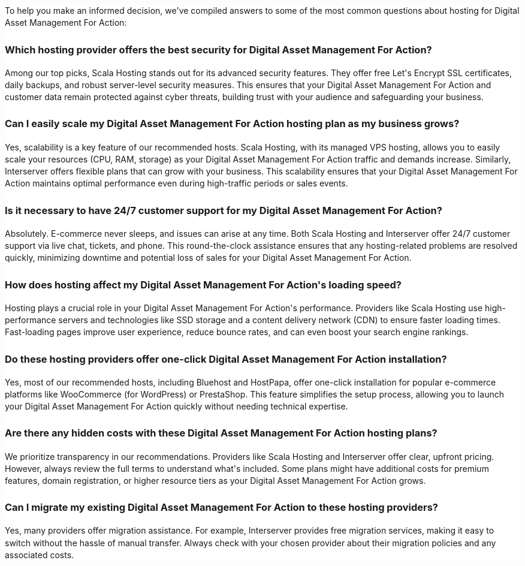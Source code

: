 To help you make an informed decision, we've compiled answers to some of the most common questions about hosting for Digital Asset Management For Action:

### Which hosting provider offers the best security for Digital Asset Management For Action? 
Among our top picks, Scala Hosting stands out for its advanced security features. They offer free Let's Encrypt SSL certificates, daily backups, and robust server-level security measures. This ensures that your Digital Asset Management For Action and customer data remain protected against cyber threats, building trust with your audience and safeguarding your business.

### Can I easily scale my Digital Asset Management For Action hosting plan as my business grows? 
Yes, scalability is a key feature of our recommended hosts. Scala Hosting, with its managed VPS hosting, allows you to easily scale your resources (CPU, RAM, storage) as your Digital Asset Management For Action traffic and demands increase. Similarly, Interserver offers flexible plans that can grow with your business. This scalability ensures that your Digital Asset Management For Action maintains optimal performance even during high-traffic periods or sales events.

### Is it necessary to have 24/7 customer support for my Digital Asset Management For Action? 
Absolutely. E-commerce never sleeps, and issues can arise at any time. Both Scala Hosting and Interserver offer 24/7 customer support via live chat, tickets, and phone. This round-the-clock assistance ensures that any hosting-related problems are resolved quickly, minimizing downtime and potential loss of sales for your Digital Asset Management For Action.

### How does hosting affect my Digital Asset Management For Action's loading speed? 
Hosting plays a crucial role in your Digital Asset Management For Action's performance. Providers like Scala Hosting use high-performance servers and technologies like SSD storage and a content delivery network (CDN) to ensure faster loading times. Fast-loading pages improve user experience, reduce bounce rates, and can even boost your search engine rankings.

### Do these hosting providers offer one-click Digital Asset Management For Action installation? 
Yes, most of our recommended hosts, including Bluehost and HostPapa, offer one-click installation for popular e-commerce platforms like WooCommerce (for WordPress) or PrestaShop. This feature simplifies the setup process, allowing you to launch your Digital Asset Management For Action quickly without needing technical expertise.

### Are there any hidden costs with these Digital Asset Management For Action hosting plans? 
We prioritize transparency in our recommendations. Providers like Scala Hosting and Interserver offer clear, upfront pricing. However, always review the full terms to understand what's included. Some plans might have additional costs for premium features, domain registration, or higher resource tiers as your Digital Asset Management For Action grows.

### Can I migrate my existing Digital Asset Management For Action to these hosting providers? 
Yes, many providers offer migration assistance. For example, Interserver provides free migration services, making it easy to switch without the hassle of manual transfer. Always check with your chosen provider about their migration policies and any associated costs.
